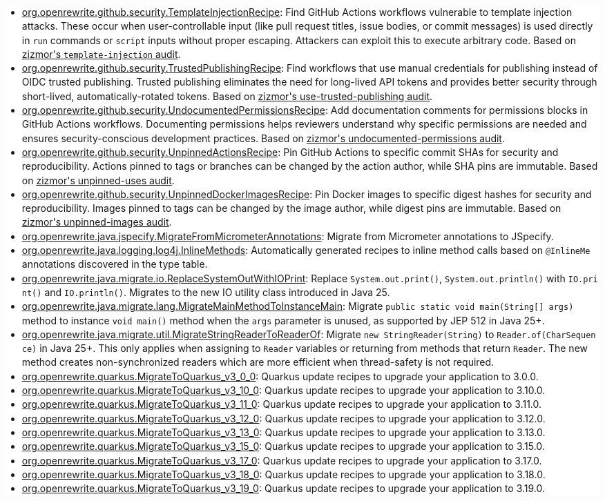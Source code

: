 * [org.openrewrite.github.security.TemplateInjectionRecipe](https://docs.openrewrite.org/recipes/github/security/templateinjectionrecipe): Find GitHub Actions workflows vulnerable to template injection attacks. These occur when user-controllable input (like pull request titles, issue bodies, or commit messages) is used directly in `run` commands or `script` inputs without proper escaping. Attackers can exploit this to execute arbitrary code. Based on [zizmor's `template-injection` audit](https://github.com/woodruffw/zizmor/blob/main/crates/zizmor/src/audit/template_injection.rs). 
* [org.openrewrite.github.security.TrustedPublishingRecipe](https://docs.openrewrite.org/recipes/github/security/trustedpublishingrecipe): Find workflows that use manual credentials for publishing instead of OIDC trusted publishing. Trusted publishing eliminates the need for long-lived API tokens and provides better security through short-lived, automatically-rotated tokens. Based on [zizmor's use-trusted-publishing audit](https://github.com/woodruffw/zizmor/blob/main/crates/zizmor/src/audit/use_trusted_publishing.rs). 
* [org.openrewrite.github.security.UndocumentedPermissionsRecipe](https://docs.openrewrite.org/recipes/github/security/undocumentedpermissionsrecipe): Add documentation comments for permissions blocks in GitHub Actions workflows. Documenting permissions helps reviewers understand why specific permissions are needed and ensures security-conscious development practices. Based on [zizmor's undocumented-permissions audit](https://github.com/woodruffw/zizmor/blob/main/crates/zizmor/src/audit/undocumented_permissions.rs). 
* [org.openrewrite.github.security.UnpinnedActionsRecipe](https://docs.openrewrite.org/recipes/github/security/unpinnedactionsrecipe): Pin GitHub Actions to specific commit SHAs for security and reproducibility. Actions pinned to tags or branches can be changed by the action author, while SHA pins are immutable. Based on [zizmor's unpinned-uses audit](https://github.com/woodruffw/zizmor/blob/main/crates/zizmor/src/audit/unpinned_uses.rs). 
* [org.openrewrite.github.security.UnpinnedDockerImagesRecipe](https://docs.openrewrite.org/recipes/github/security/unpinneddockerimagesrecipe): Pin Docker images to specific digest hashes for security and reproducibility. Images pinned to tags can be changed by the image author, while digest pins are immutable. Based on [zizmor's unpinned-images audit](https://github.com/woodruffw/zizmor/blob/main/crates/zizmor/src/audit/unpinned_images.rs). 
* [org.openrewrite.java.jspecify.MigrateFromMicrometerAnnotations](https://docs.openrewrite.org/recipes/java/jspecify/migratefrommicrometerannotations): Migrate from Micrometer annotations to JSpecify. 
* [org.openrewrite.java.logging.log4j.InlineMethods](https://docs.openrewrite.org/recipes/java/logging/log4j/inlinemethods): Automatically generated recipes to inline method calls based on `@InlineMe` annotations discovered in the type table. 
* [org.openrewrite.java.migrate.io.ReplaceSystemOutWithIOPrint](https://docs.openrewrite.org/recipes/java/migrate/io/replacesystemoutwithioprint): Replace `System.out.print()`, `System.out.println()` with `IO.print()` and `IO.println()`. Migrates to the new IO utility class introduced in Java 25. 
* [org.openrewrite.java.migrate.lang.MigrateMainMethodToInstanceMain](https://docs.openrewrite.org/recipes/java/migrate/lang/migratemainmethodtoinstancemain): Migrate `public static void main(String[] args)` method to instance `void main()` method when the `args` parameter is unused, as supported by JEP 512 in Java 25+. 
* [org.openrewrite.java.migrate.util.MigrateStringReaderToReaderOf](https://docs.openrewrite.org/recipes/java/migrate/util/migratestringreadertoreaderof): Migrate `new StringReader(String)` to `Reader.of(CharSequence)` in Java 25+. This only applies when assigning to `Reader` variables or returning from methods that return `Reader`. The new method creates non-synchronized readers which are more efficient when thread-safety is not required. 
* [org.openrewrite.quarkus.MigrateToQuarkus_v3_0_0](https://docs.openrewrite.org/recipes/quarkus/migratetoquarkus_v3_0_0): Quarkus update recipes to upgrade your application to 3.0.0. 
* [org.openrewrite.quarkus.MigrateToQuarkus_v3_10_0](https://docs.openrewrite.org/recipes/quarkus/migratetoquarkus_v3_10_0): Quarkus update recipes to upgrade your application to 3.10.0. 
* [org.openrewrite.quarkus.MigrateToQuarkus_v3_11_0](https://docs.openrewrite.org/recipes/quarkus/migratetoquarkus_v3_11_0): Quarkus update recipes to upgrade your application to 3.11.0. 
* [org.openrewrite.quarkus.MigrateToQuarkus_v3_12_0](https://docs.openrewrite.org/recipes/quarkus/migratetoquarkus_v3_12_0): Quarkus update recipes to upgrade your application to 3.12.0. 
* [org.openrewrite.quarkus.MigrateToQuarkus_v3_13_0](https://docs.openrewrite.org/recipes/quarkus/migratetoquarkus_v3_13_0): Quarkus update recipes to upgrade your application to 3.13.0. 
* [org.openrewrite.quarkus.MigrateToQuarkus_v3_15_0](https://docs.openrewrite.org/recipes/quarkus/migratetoquarkus_v3_15_0): Quarkus update recipes to upgrade your application to 3.15.0. 
* [org.openrewrite.quarkus.MigrateToQuarkus_v3_17_0](https://docs.openrewrite.org/recipes/quarkus/migratetoquarkus_v3_17_0): Quarkus update recipes to upgrade your application to 3.17.0. 
* [org.openrewrite.quarkus.MigrateToQuarkus_v3_18_0](https://docs.openrewrite.org/recipes/quarkus/migratetoquarkus_v3_18_0): Quarkus update recipes to upgrade your application to 3.18.0. 
* [org.openrewrite.quarkus.MigrateToQuarkus_v3_19_0](https://docs.openrewrite.org/recipes/quarkus/migratetoquarkus_v3_19_0): Quarkus update recipes to upgrade your application to 3.19.0. 